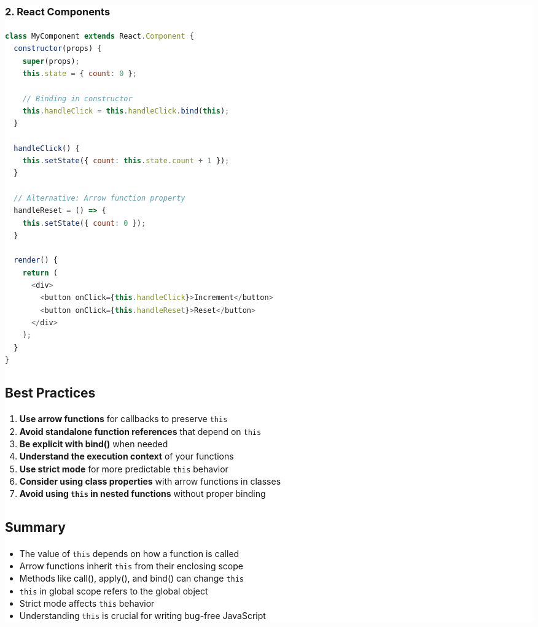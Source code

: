 ### 2. React Components

```javascript
class MyComponent extends React.Component {
  constructor(props) {
    super(props);
    this.state = { count: 0 };
    
    // Binding in constructor
    this.handleClick = this.handleClick.bind(this);
  }
  
  handleClick() {
    this.setState({ count: this.state.count + 1 });
  }
  
  // Alternative: Arrow function property
  handleReset = () => {
    this.setState({ count: 0 });
  }
  
  render() {
    return (
      <div>
        <button onClick={this.handleClick}>Increment</button>
        <button onClick={this.handleReset}>Reset</button>
      </div>
    );
  }
}
```

## Best Practices

1. **Use arrow functions** for callbacks to preserve `this`
2. **Avoid standalone function references** that depend on `this`
3. **Be explicit with bind()** when needed
4. **Understand the execution context** of your functions
5. **Use strict mode** for more predictable `this` behavior
6. **Consider using class properties** with arrow functions in classes
7. **Avoid using `this` in nested functions** without proper binding

## Summary

- The value of `this` depends on how a function is called
- Arrow functions inherit `this` from their enclosing scope
- Methods like call(), apply(), and bind() can change `this`
- `this` in global scope refers to the global object
- Strict mode affects `this` behavior
- Understanding `this` is crucial for writing bug-free JavaScript 